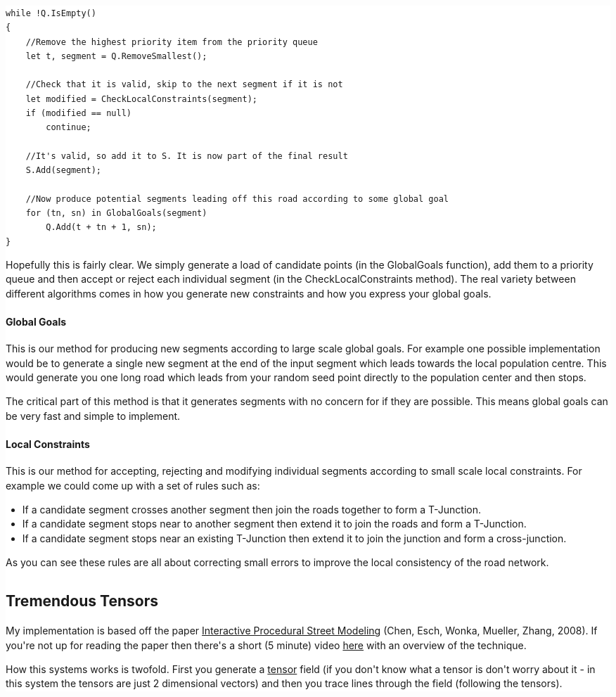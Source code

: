     while !Q.IsEmpty()
    {
        //Remove the highest priority item from the priority queue
        let t, segment = Q.RemoveSmallest();
        
        //Check that it is valid, skip to the next segment if it is not
        let modified = CheckLocalConstraints(segment);
        if (modified == null)
            continue;
    
        //It's valid, so add it to S. It is now part of the final result
        S.Add(segment);
        
        //Now produce potential segments leading off this road according to some global goal
        for (tn, sn) in GlobalGoals(segment)
            Q.Add(t + tn + 1, sn);    
    }

Hopefully this is fairly clear. We simply generate a load of candidate points (in the GlobalGoals function), add them to a priority queue and then accept or reject each individual segment (in the CheckLocalConstraints method). The real variety between different algorithms comes in how you generate new constraints and how you express your global goals.

#### Global Goals

This is our method for producing new segments according to large scale global goals. For example one possible implementation would be to generate a single new segment at the end of the input segment which leads towards the local population centre. This would generate you one long road which leads from your random seed point directly to the population center and then stops.

The critical part of this method is that it generates segments with no concern for if they are possible. This means global goals can be very fast and simple to implement.

#### Local Constraints

This is our method for accepting, rejecting and modifying individual segments according to small scale local constraints. For example we could come up with a set of rules such as:

 - If a candidate segment crosses another segment then join the roads together to form a T-Junction.
 - If a candidate segment stops near to another segment then extend it to join the roads and form a T-Junction.
 - If a candidate segment stops near an existing T-Junction then extend it to join the junction and form a cross-junction.  

As you can see these rules are all about correcting small errors to improve the local consistency of the road network.

## Tremendous Tensors

My implementation is based off the paper [Interactive Procedural Street Modeling](http://www.sci.utah.edu/~chengu/street_sig08/street_project.htm) (Chen, Esch, Wonka, Mueller, Zhang, 2008). If you're not up for reading the paper then there's a short (5 minute) video [here](https://www.youtube.com/watch?v=2PcpURiyJFw) with an overview of the technique.

How this systems works is twofold. First you generate a [tensor](https://en.wikipedia.org/wiki/Tensor) field (if you don't know what a tensor is don't worry about it - in this system the tensors are just 2 dimensional vectors) and then you trace lines through the field (following the tensors).
